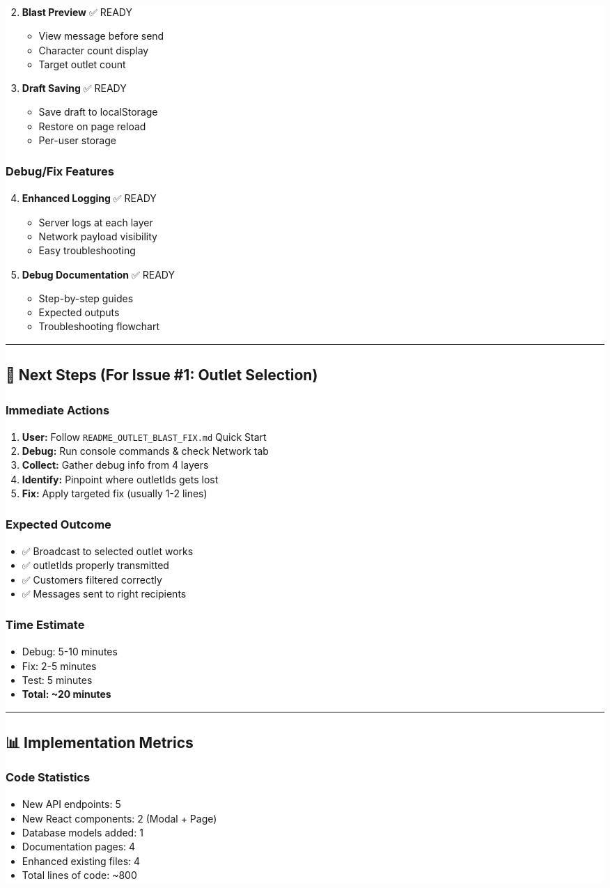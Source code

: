 2. **Blast Preview** ✅ READY
   - View message before send
   - Character count display
   - Target outlet count

3. **Draft Saving** ✅ READY
   - Save draft to localStorage
   - Restore on page reload
   - Per-user storage

### Debug/Fix Features
4. **Enhanced Logging** ✅ READY
   - Server logs at each layer
   - Network payload visibility
   - Easy troubleshooting

5. **Debug Documentation** ✅ READY
   - Step-by-step guides
   - Expected outputs
   - Troubleshooting flowchart

---

## 🔧 Next Steps (For Issue #1: Outlet Selection)

### Immediate Actions
1. **User:** Follow `README_OUTLET_BLAST_FIX.md` Quick Start
2. **Debug:** Run console commands & check Network tab
3. **Collect:** Gather debug info from 4 layers
4. **Identify:** Pinpoint where outletIds gets lost
5. **Fix:** Apply targeted fix (usually 1-2 lines)

### Expected Outcome
- ✅ Broadcast to selected outlet works
- ✅ outletIds properly transmitted
- ✅ Customers filtered correctly
- ✅ Messages sent to right recipients

### Time Estimate
- Debug: 5-10 minutes
- Fix: 2-5 minutes
- Test: 5 minutes
- **Total: ~20 minutes**

---

## 📊 Implementation Metrics

### Code Statistics
- New API endpoints: 5
- New React components: 2 (Modal + Page)
- Database models added: 1
- Documentation pages: 4
- Enhanced existing files: 4
- Total lines of code: ~800
